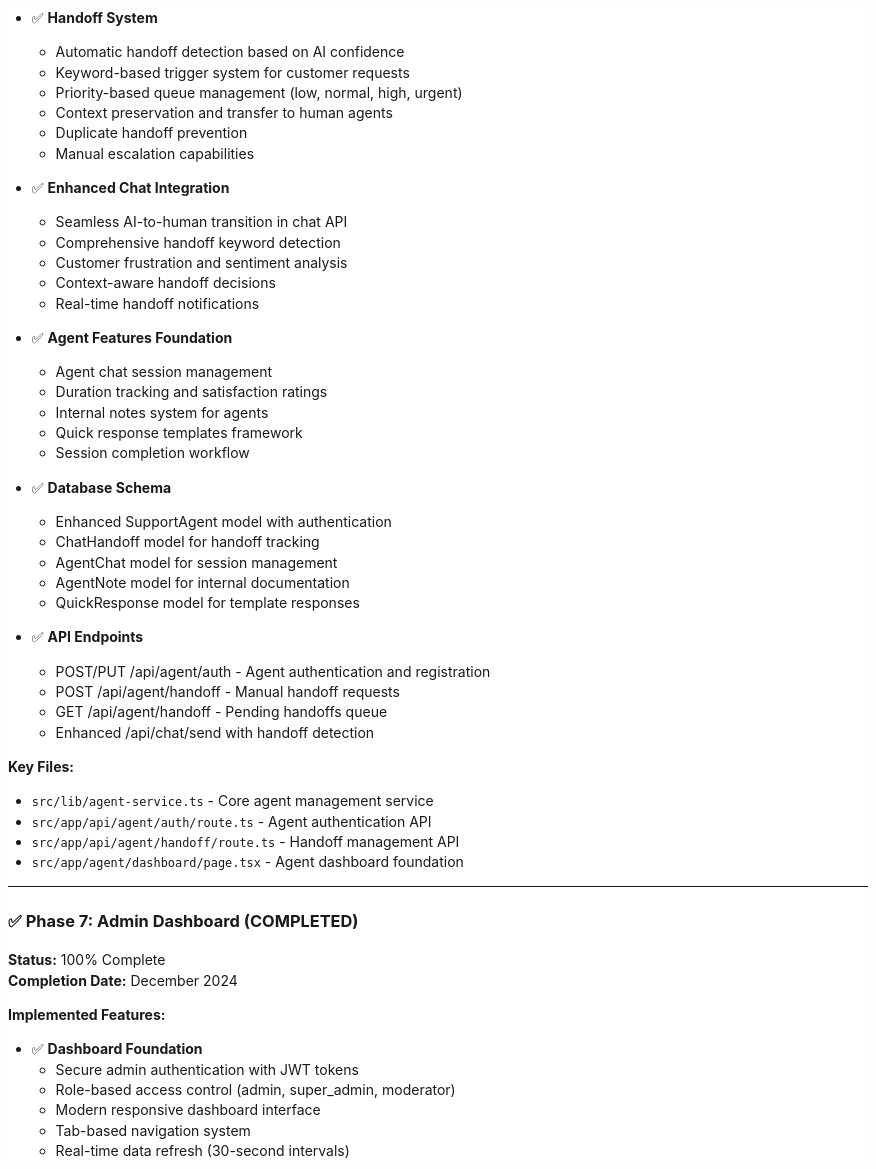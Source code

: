 - ✅ **Handoff System**
  - Automatic handoff detection based on AI confidence
  - Keyword-based trigger system for customer requests
  - Priority-based queue management (low, normal, high, urgent)
  - Context preservation and transfer to human agents
  - Duplicate handoff prevention
  - Manual escalation capabilities

- ✅ **Enhanced Chat Integration**
  - Seamless AI-to-human transition in chat API
  - Comprehensive handoff keyword detection
  - Customer frustration and sentiment analysis
  - Context-aware handoff decisions
  - Real-time handoff notifications

- ✅ **Agent Features Foundation**
  - Agent chat session management
  - Duration tracking and satisfaction ratings
  - Internal notes system for agents
  - Quick response templates framework
  - Session completion workflow

- ✅ **Database Schema**
  - Enhanced SupportAgent model with authentication
  - ChatHandoff model for handoff tracking
  - AgentChat model for session management
  - AgentNote model for internal documentation
  - QuickResponse model for template responses

- ✅ **API Endpoints**
  - POST/PUT /api/agent/auth - Agent authentication and registration
  - POST /api/agent/handoff - Manual handoff requests
  - GET /api/agent/handoff - Pending handoffs queue
  - Enhanced /api/chat/send with handoff detection

**Key Files:**
- `src/lib/agent-service.ts` - Core agent management service
- `src/app/api/agent/auth/route.ts` - Agent authentication API
- `src/app/api/agent/handoff/route.ts` - Handoff management API
- `src/app/agent/dashboard/page.tsx` - Agent dashboard foundation

---

### **✅ Phase 7: Admin Dashboard (COMPLETED)**
**Status:** 100% Complete  
**Completion Date:** December 2024

**Implemented Features:**
- ✅ **Dashboard Foundation**
  - Secure admin authentication with JWT tokens
  - Role-based access control (admin, super_admin, moderator)
  - Modern responsive dashboard interface
  - Tab-based navigation system
  - Real-time data refresh (30-second intervals)
